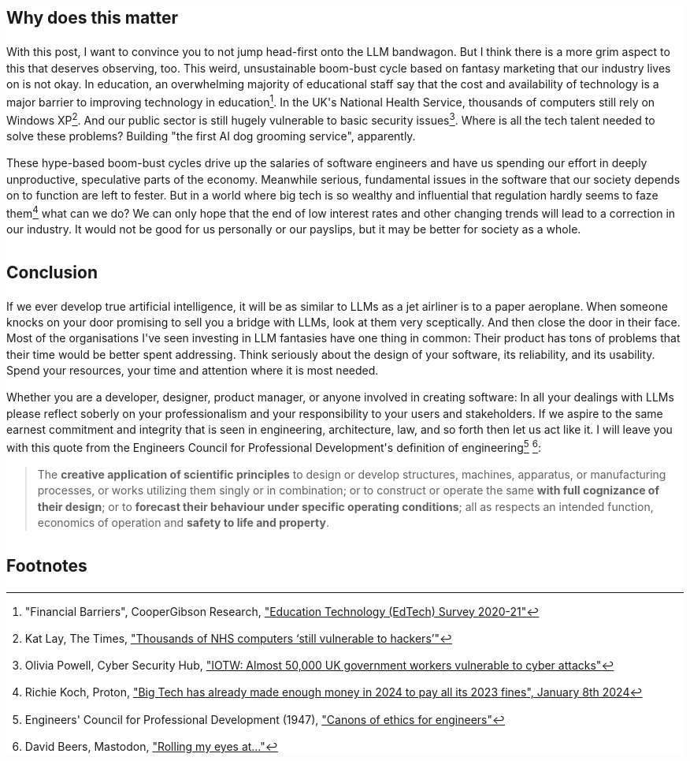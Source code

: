 ## Why does this matter

With this post, I want to convince you to not jump head-first onto the LLM bandwagon. But I think there is a more grim aspect to this that deserves observing, too. This weird, unsustainable boom-bust cycle based on fantasy marketing that our industry lives on is not okay. In education, an overwhelming majority of educational staff say that the cost and availability of technology is a major barrier to improving technology in education[^56]. In the UK's National Health Service, thousands of computers still rely on Windows XP[^57]. And our public sector is still hugely vulnerable to basic security issues[^58]. Where is all the tech talent needed to solve these problems? Building "the first AI dog grooming service", apparently.

These hype-based boom-bust cycles drive up the salaries of software engineers and have us spending our effort in deeply unproductive, speculative parts of the economy. Meanwhile serious, fundamental issues in the software that our society depends on to function are left to fester. But in a world where big tech is so wealthy and influential that regulation hardly seems to faze them[^59] what can we do? We can only hope that the end of low interest rates and other changing trends will lead to a correction in our industry. It would not be good for us personally or our payslips, but it may be better for society as a whole.

## Conclusion

If we ever develop true artificial intelligence, it will be as similar to LLMs as a jet airliner is to a paper aeroplane. When someone knocks on your door promising to sell you a bridge with LLMs, look at them very sceptically. And then close the door in their face. Most of the organisations I've seen investing in LLM fantasies have one thing in common: Their product has tons of problems that their time would be better spent addressing. Think seriously about the design of your software, its reliability, and its usability. Spend your resources, your time and attention where it is most needed.

Whether you are a developer, designer, product manager, or anyone involved in creating software: In all your dealings with LLMs please reflect soberly on your professionalism and your responsibility to your users and stakeholders. If we aspire to the same earnest commitment and integrity that is seen in engineering, architecture, law, and so forth then let us act like it. I will leave you with this quote from the Engineers Council for Professional Development's definition of engineering[^60] [^61]:

> The **creative application of scientific principles** to design or develop structures, machines, apparatus, or manufacturing processes, or works utilizing them singly or in combination; or to construct or operate the same **with full cognizance of their design**; or to **forecast their behaviour under specific operating conditions**; all as respects an intended function, economics of operation and **safety to life and property**.

## Footnotes

[^1]: Francesca Hornak, Daily Mail, ["My life with an AI assistant: FRANCESCA HORNAK lived with ChatGPT for a week"](https://www.dailymail.co.uk/home/you/article-12369957/My-life-AI-assistant-FRANCESCA-HORNAK-lived-ChatGPT-week-happens.html)
[^2]: Joe Tidy, BBC, ["Young people turning to AI therapist bots"](https://www.bbc.co.uk/news/technology-67872693)
[^3]: Subbarao Kambhampati , Association for Computing Machinery, ["Can LLMs Really Reason and Plan?"](https://cacm.acm.org/blogs/blog-cacm/276268-can-llms-really-reason-and-plan/fulltext)
[^4]: jolly jim, Twitter, ["This it the superintelligence that I’m told will kill us all within the next 5 years"](https://twitter.com/importancatpete/status/1745181473135534341) (Accessed 2024-01-14)
[^5]: Matt G. Southern , Search Engine Journal, ["ChatGPT Update: Improved Math Capabilities"](https://www.searchenginejournal.com/chatgpt-update-improved-math-capabilities/478057/)
[^6]: @samhenrigold@hachyderm.io, Hachyderm/Mastodon, ["dumb computer"](https://hachyderm.io/@samhenrigold/111574749521701658)
[^7]: Chris Bakke, Twitter, ["I just bought a 2024 Chevy Tahoe for $1."](https://twitter.com/ChrisJBakke/status/1736533308849443121) (Accessed 2024-01-04)
[^8]: Gary Marcus, Spectrum, ["Generative AI Has a Visual Plagiarism Problem"](https://spectrum.ieee.org/midjourney-copyright)
[^9]: Milad Nasr, Nicholas Carlini, et al, Cornell University, ["Extracting Training Data from ChatGPT"](https://not-just-memorization.github.io/extracting-training-data-from-chatgpt.html)
[^10]: Emma Bowman, NPR, ["A new AI chatbot might do your homework for you. But it's still not an A+ student"](https://www.npr.org/2022/12/19/1143912956/chatgpt-ai-chatbot-homework-academia)
[^11]: Kif Leswing, CNBC, ["Microsoft’s Bing A.I. made several factual errors in last week’s launch demo"](https://www.cnbc.com/2023/02/14/microsoft-bing-ai-made-several-errors-in-launch-demo-last-week-.html)
[^12]: Frank Landymore, The Byte, ["Owner of Gaming Sites Fires Writers, Hires for "AI Editor" to Churn Out Hundreds of Articles Per Week"](https://futurism.com/the-byte/gaming-sites-writers-ai-editor)
[^13]: @casey@sharetron.com, Sharetron/Mastodon, ["I’m so glad CircleCI now has the power of AI to tell me how to fix my test failures"](https://sharetron.com/@casey/111417613984607584)
[^14]: Andrew J. Hawkins, The Verge, ["Volkswagen says it’s putting ChatGPT in its cars for ‘enriching conversations’"](https://www.theverge.com/2024/1/8/24027112/volkswagen-chatgpt-openai-voice-assistant-cars-ces)
[^15]: Emilia David, The Verge, ["Google just launched a new AI and has already admitted at least one demo wasn’t real"](https://www.theverge.com/2023/12/7/23992737/google-gemini-misrepresentation-ai-accusation)
[^16]: Beth Mole, Ars Technica, ["ChatGPT bombs test on diagnosing kids’ medical cases with 83% error rate"](https://arstechnica.com/science/2024/01/dont-use-chatgpt-to-diagnose-your-kids-illness-study-finds-83-error-rate/)

[^17]: "Robo", TopAI.Tools, ["9 Top AI Thank you note generator tools"](https://topai.tools/s/Thank-you-note-generator)
[^18]: Paige West, Startup Magazine, ["AI innovation in the UK triples post-ChatGPT"](https://startupsmagazine.co.uk/article-ai-innovation-uk-triples-post-chatgpt)
[^19]: Fernanda Alvarez Pineiro, Startups, ["Average funding for AI startups increased by 66%, Startups 100 Index data reveals "](https://startups.co.uk/news/average-funding-for-ai-startups-increased-by-66-startups-100-index-data-reveals/)
[^20]: Deepa Seetharaman  Wall Street Journal, ["ChatGPT Fever Has Investors Pouring Billions Into AI Startups, No Business Plan Required"](https://www.wsj.com/amp/articles/no-business-plan-no-problem-chatgpt-spawns-an-investor-gold-rush-in-ai-6bdbed3c)
[^21]: Maggie Harrison, The Byte, ["AI Company With Zero Revenue Raises $150 Million"](https://futurism.com/the-byte/ai-company-no-revenue-fundraising)
[^22]: James Temperton, Wired, ["Beer brewed with the help of AI? Yup, that's now a thing"](https://www.wired.co.uk/article/beer-brewed-by-ai-intelligentx)
[^23]: Jyoti Mann, Business Insider, ["The humanoid-robot CEO of a drinks company says it doesn't have weekends and is 'always on 24/7' "](https://www.businessinsider.com/humanoid-ai-robot-ceo-says-she-doesnt-have-weekends-2023-9)
[^24]: Akhil Mahajan, Take One, ["This is the UK’s first ever AI fragrance machine"](https://www.takeonedigitalnetwork.com/this-is-the-uks-first-ever-ai-fragrance-machine/)
[^25]: PawCare \(writing about themselves\), ["Tech-Driven Grooming: How AI and Smart Tools Dominated Pet Salons in 2023"](https://blog.mypawcare.com/pawcare-for-pet-parents/tech-driven-grooming-how-ai-and-smart-tools-dominated-pet-salons-in-2023)
[^26]: Kiran Stacey , The Guardian, ["AI to decide on issues from benefits to marriage licences"](https://www.theguardian.com/technology/2023/oct/23/uk-officials-use-ai-to-decide-on-issues-from-benefits-to-marriage-licences)
[^27]: Tom Warren, The Verge, ["Microsoft’s new Copilot key is the first big change to Windows keyboards in 30 years"](https://www.theverge.com/2024/1/4/24023809/microsoft-copilot-key-keyboard-windows-laptops-pcs)
[^28]: Tom Warren, The Verge, ["Not even Notepad is safe from Microsoft’s big AI push in Windows"](https://www.theverge.com/2024/1/9/24032117/microsoft-windows-notepad-generative-ai-option)
[^29]: Anthony Cuthbertson, Independent, ["Tiny island of Anguilla set for $45m windfall from .ai domain"](https://www.independent.co.uk/tech/anguilla-ai-domain-xai-musk-b2460155.html)
[^30]: Tom Gerken, BBC, ["DPD error caused chatbot to swear at customer"](https://www.bbc.co.uk/news/technology-68025677)
[^31]: Apply Pro, Promotion Tech Limited, ["AI for Talent Acquisition"](https://www.applypro.co.uk/) (Accessed 2024-01-21)
[^32]: Apply Pro, Promotion Tech Limited, ["Talen Acquisition" (Archived 2023-01-12)](https://web.archive.org/web/20230120054702/https://www.applypro.co.uk/)
[^35]: Benjamin Hunting, Car And Driver, ["Formula E Team Fires Its AI-Generated Influencer after Fans Balk"](https://www.caranddriver.com/news/a46353319/formula-e-team-fires-ai-generated-influencer/)
[^39]: Spencer Torene, Medium, ["Do LLMs Reason?"](https://medium.com/@spencertorene/do-llms-reason-d33fa885872f)
[^40]: Allison Murray, ZD Net, ["This smart mirror uses AI to boost your confidence and mood "](https://www.zdnet.com/article/this-smart-mirror-uses-ai-to-boost-your-confidence-and-mood/)
[^41]: Steven Musil, CNet, ["This Smart Toothbrush Talks Through Your Bones to Improve Your Brushing"](https://www.cnet.com/health/medical/this-smart-toothbrush-talks-through-your-bones-to-improve-your-brushing/)
[^42]: Jon Porter, The Verge, ["YouTube is testing a chatbot that will appear under select videos"](https://www.theverge.com/2023/11/7/23950327/youtube-artificial-intelligence-chatbot-video-summaries-ask-comments-topics-categorization)
[^43]: Reply Guy, ["The AI That Plugs Your Product on Reddit and Twitter"](https://replyguy.com/)
[^44]: Mila Sato, The Verge, ["An ‘AI’ fast food drive-thru is mostly just human workers in the Philippines"](https://www.theverge.com/2023/12/8/23993427/artificial-intelligence-presto-automation-fast-food-drive-thru-philippines-workers)
[^45]: Mia Sato, The Verge, ["Go read this report on an AI shopping app that was actually just using humans"](https://www.theverge.com/2022/6/6/23156318/artificial-intelligence-nate-app-ecommerce-go-read-this)
[^46]: Nick Statt, The Verge, ["This AI startup claims to automate app making but actually just uses humans"](https://www.theverge.com/2019/8/14/20805676/engineer-ai-artificial-intelligence-startup-app-development-outsourcing-humans)
[^47]: Ellen Huet, Bloomberg, ["The Humans Hiding Behind the Chatbots"](https://www.bloomberg.com/news/articles/2016-04-18/the-humans-hiding-behind-the-chatbots)
[^48]: Olivia Solon, The Guardian, ["The rise of 'pseudo-AI': how tech firms quietly use humans to do bots' work"](https://www.theguardian.com/technology/2018/jul/06/artificial-intelligence-ai-humans-bots-tech-companies)
[^49]: Joseph Cox et al, 404 Media, ["Buzzy AI Startup for Generating 3D Models Used Cheap Human Labor"](https://www.404media.co/kaedim-ai-startup-2d-to-3d-used-cheap-human-labor/)
[^50]: Bijin Jose, The Indian Express, ["AGI likely in next 10 years: Sam Altman reveals OpenAI’s plans for GPT-5, and more"](https://indianexpress.com/article/technology/artificial-intelligence/sam-altman-talks-about-agi-gpt-5-mira-murati-8997692/)
[^51]: AIWS, ["This week in The History of AI at AIWS.net", Dec 23 2022](https://aiws.net/the-history-of-ai/this-week-in-the-history-of-ai-at-aiws-net-in-three-to-eight-years-we-will-have-a-machine-with-the-general-intelligence-of-an-average-human-being/)
[^52]: Hebert A. Simon , 1960, "The New Science of Management Decision”
[^53]: New York Times, 1958, ["NEW NAVY DEVICE LEARNS BY DOING; Psychologist Shows Embryo of Computer Designed to Read and Grow Wiser"](https://www.nytimes.com/1958/07/08/archives/new-navy-device-learns-by-doing-psychologist-shows-embryo-of.html)
[^54]: James Lighthill, 1973, ["Artificial Intelligence: A General Survey" (aka the Lighthill Report)](https://www.chilton-computing.org.uk/inf/literature/reports/lighthill_report/p001.htm)
[^55]: Rodney Brooks, 2024, ["Predictions Scorecard, 2024 January 01"](https://rodneybrooks.com/predictions-scorecard-2024-january-01/)
[^56]: "Financial Barriers", CooperGibson Research, ["Education Technology (EdTech) Survey 2020-21"](https://assets.publishing.service.gov.uk/media/621ce8ec8fa8f54915f43838/Education_Technology_EdTech_Survey.pdf)
[^57]: Kat Lay, The Times, ["Thousands of NHS computers ‘still vulnerable to hackers’"](https://www.thetimes.co.uk/article/thousands-of-nhs-computers-still-vulnerable-to-hackers-fvs2q90vz)
[^58]: Olivia Powell, Cyber Security Hub, ["IOTW: Almost 50,000 UK government workers vulnerable to cyber attacks"](https://www.cshub.com/attacks/news/uk-government-ministers-vulnerable-to-cyber-attacks)
[^59]: Richie Koch, Proton, ["Big Tech has already made enough money in 2024 to pay all its 2023 fines", January 8th 2024](https://proton.me/blog/big-tech-2023-fines-vs-revenue)
[^60]: Engineers' Council for Professional Development (1947), ["Canons of ethics for engineers"](https://books.google.ie/books/about/Canons_of_Ethics_for_Engineers.html?id=cGefHAAACAAJ&redir_esc=y)
[^61]: David Beers, Mastodon, ["Rolling my eyes at…"](https://dair-community.social/@davidbeers/111585474313351634)
[^62]: Lisa Steacy, CTV News Vancouver, ["Air Canada's chatbot gave a B.C. man the wrong information. Now, the airline has to pay for the mistake"](https://bc.ctvnews.ca/air-canada-s-chatbot-gave-a-b-c-man-the-wrong-information-now-the-airline-has-to-pay-for-the-mistake-1.6769454)
[^63]: Riva Gold, LinkedIn News, ["VC funding dries up for startups"](https://www.linkedin.com/news/story/vc-funding-dries-up-for-startups-5679956/)
[^64]: Ashley Belanger, Ars Technica, ["Air Canada must honor refund policy invented by airline’s chatbot"](https://arstechnica.com/tech-policy/2024/02/air-canada-must-honor-refund-policy-invented-by-airlines-chatbot/)